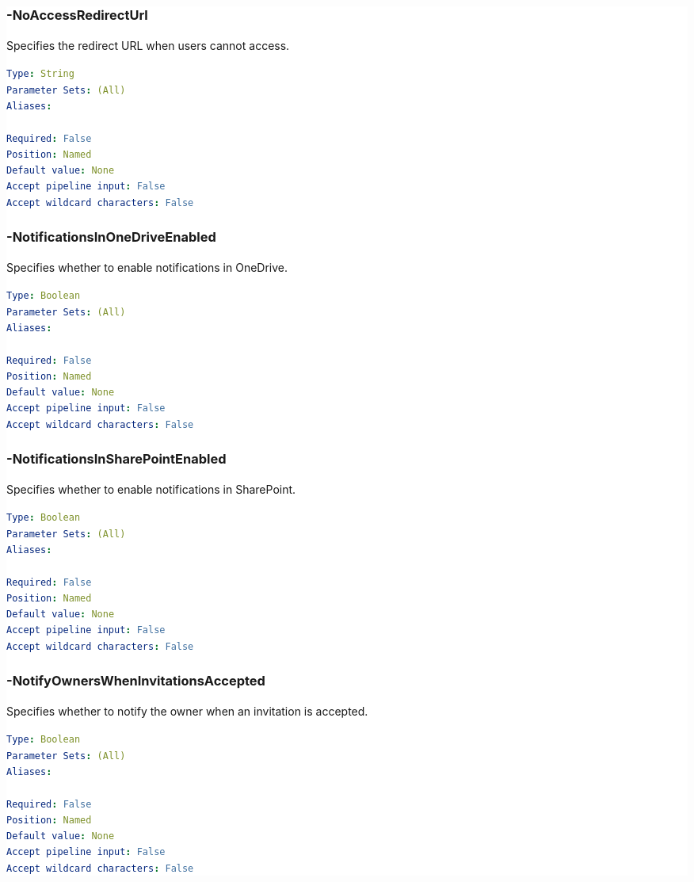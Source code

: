 ### -NoAccessRedirectUrl
Specifies the redirect URL when users cannot access.

```yaml
Type: String
Parameter Sets: (All)
Aliases:

Required: False
Position: Named
Default value: None
Accept pipeline input: False
Accept wildcard characters: False
```

### -NotificationsInOneDriveEnabled
Specifies whether to enable notifications in OneDrive.

```yaml
Type: Boolean
Parameter Sets: (All)
Aliases:

Required: False
Position: Named
Default value: None
Accept pipeline input: False
Accept wildcard characters: False
```

### -NotificationsInSharePointEnabled
Specifies whether to enable notifications in SharePoint.

```yaml
Type: Boolean
Parameter Sets: (All)
Aliases:

Required: False
Position: Named
Default value: None
Accept pipeline input: False
Accept wildcard characters: False
```

### -NotifyOwnersWhenInvitationsAccepted
Specifies whether to notify the owner when an invitation is accepted.

```yaml
Type: Boolean
Parameter Sets: (All)
Aliases:

Required: False
Position: Named
Default value: None
Accept pipeline input: False
Accept wildcard characters: False
```
